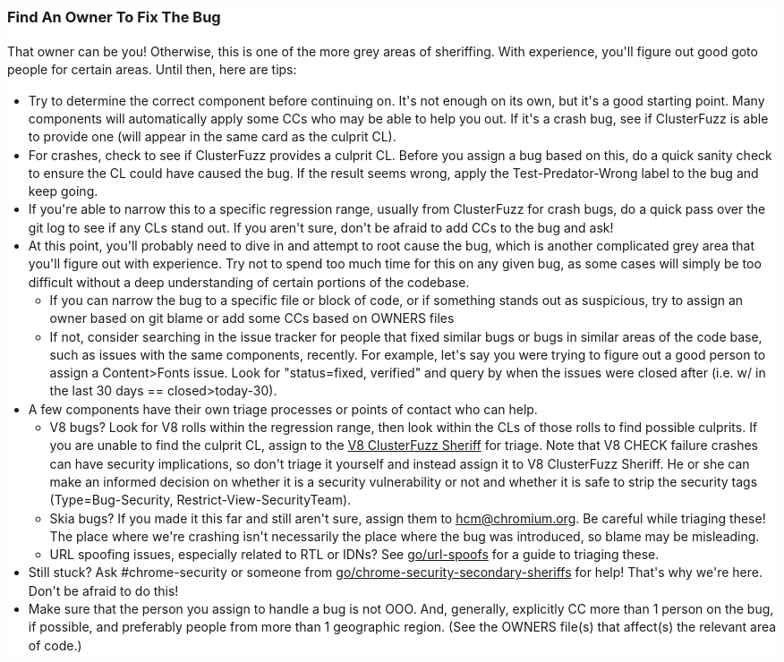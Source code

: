 ### Find An Owner To Fix The Bug

That owner can be you! Otherwise, this is one of the more grey areas of
sheriffing. With experience, you'll figure out good goto people for certain
areas. Until then, here are tips:

* Try to determine the correct component before continuing on. It's not enough
on its own, but it's a good starting point. Many components will automatically
apply some CCs who may be able to help you out. If it's a crash bug, see if
ClusterFuzz is able to provide one (will appear in the same card as the culprit
CL).
* For crashes, check to see if ClusterFuzz provides a culprit CL. Before you
assign a bug based on this, do a quick sanity check to ensure the CL could have
caused the bug. If the result seems wrong, apply the Test-Predator-Wrong label
to the bug and keep going.
* If you're able to narrow this to a specific regression range, usually from
ClusterFuzz for crash bugs, do a quick pass over the git log to see if any CLs
stand out. If you aren't sure, don't be afraid to add CCs to the bug and ask!
* At this point, you'll probably need to dive in and attempt to root cause the
bug, which is another complicated grey area that you'll figure out with
experience. Try not to spend too much time for this on any given bug, as some
cases will simply be too difficult without a deep understanding of certain
portions of the codebase.
  * If you can narrow the bug to a specific file or block of code, or if
  something stands out as suspicious, try to assign an owner based on git blame
  or add some CCs based on OWNERS files
  * If not, consider searching in the issue tracker for people that fixed
  similar bugs or bugs in similar areas of the code base, such as issues with the
  same components, recently. For example, let's say you were trying to figure out
  a good person to assign a Content>Fonts issue. Look for "status=fixed,
  verified" and query by when the issues were closed after (i.e. w/ in the last
  30 days == closed>today-30).
* A few components have their own triage processes or points of contact who can
help.
  * V8 bugs? Look for V8 rolls within the regression range, then look within the
  CLs of those rolls to find possible culprits. If you are unable to find the
  culprit CL, assign to the [V8 ClusterFuzz
  Sheriff](https://rotation.googleplex.com/status?id=5714662985302016) for
  triage. Note that V8 CHECK failure crashes can have security implications, so
  don't triage it yourself and instead assign it to V8 ClusterFuzz Sheriff. He or
  she can make an informed decision on whether it is a security vulnerability or
  not and whether it is safe to strip the security tags (Type=Bug-Security,
  Restrict-View-SecurityTeam).
  * Skia bugs? If you made it this far and still aren't sure, assign them to
  hcm@chromium.org. Be careful while triaging these! The place where we're
  crashing isn't necessarily the place where the bug was introduced, so blame may
  be misleading.
  * URL spoofing issues, especially related to RTL or IDNs? See
  [go/url-spoofs](go/url-spoofs) for a guide to triaging these.
* Still stuck? Ask #chrome-security or someone from
[go/chrome-security-secondary-sheriffs](https://goto.google.com/chrome-security-secondary-sheriffs)
for help! That's why we're here. Don't be afraid to do this!
* Make sure that the person you assign to handle a bug is not OOO. And,
generally, explicitly CC more than 1 person on the bug, if possible, and
preferably people from more than 1 geographic region. (See the OWNERS file(s)
that affect(s) the relevant area of code.)
